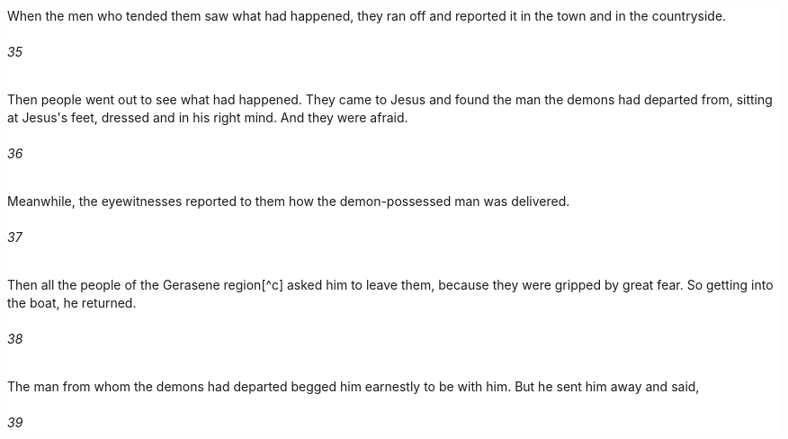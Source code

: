 


When the men who tended them saw what had happened, they ran off and reported it in the town and in the countryside. 









###### 35 




Then people went out to see what had happened. They came to Jesus and found the man the demons had departed from, sitting at Jesus's feet, dressed and in his right mind. And they were afraid. 









###### 36 




Meanwhile, the eyewitnesses reported to them how the demon-possessed man was delivered. 









###### 37 




Then all the people of the Gerasene region[^c] asked him to leave them, because they were gripped by great fear. So getting into the boat, he returned. 









###### 38 




The man from whom the demons had departed begged him earnestly to be with him. But he sent him away and said, 









###### 39 
